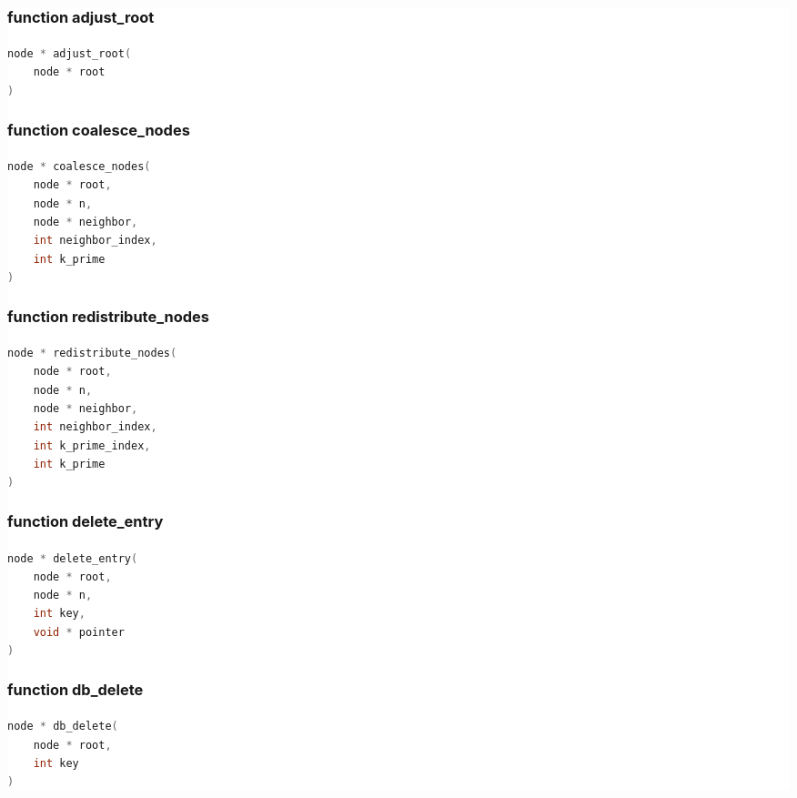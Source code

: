 
### function adjust_root

```cpp
node * adjust_root(
    node * root
)
```


### function coalesce_nodes

```cpp
node * coalesce_nodes(
    node * root,
    node * n,
    node * neighbor,
    int neighbor_index,
    int k_prime
)
```


### function redistribute_nodes

```cpp
node * redistribute_nodes(
    node * root,
    node * n,
    node * neighbor,
    int neighbor_index,
    int k_prime_index,
    int k_prime
)
```


### function delete_entry

```cpp
node * delete_entry(
    node * root,
    node * n,
    int key,
    void * pointer
)
```


### function db_delete

```cpp
node * db_delete(
    node * root,
    int key
)
```
